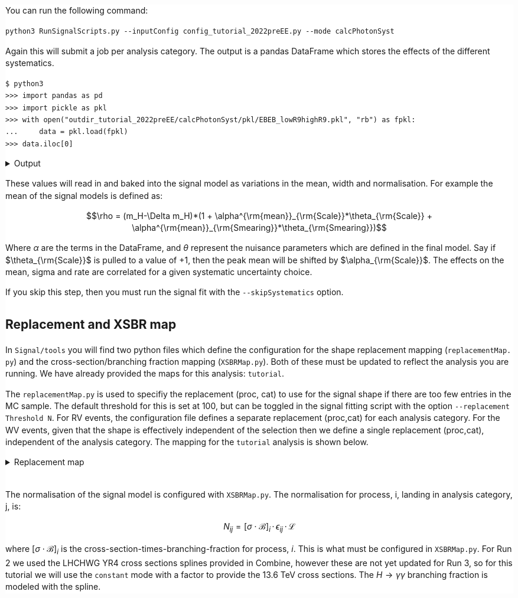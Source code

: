 You can run the following command:
```
python3 RunSignalScripts.py --inputConfig config_tutorial_2022preEE.py --mode calcPhotonSyst
```
Again this will submit a job per analysis category. The output is a pandas DataFrame which stores the effects of the different systematics.
```
$ python3
>>> import pandas as pd
>>> import pickle as pkl
>>> with open("outdir_tutorial_2022preEE/calcPhotonSyst/pkl/EBEB_lowR9highR9.pkl", "rb") as fpkl:
...     data = pkl.load(fpkl)
>>> data.iloc[0]
```
<details><summary>Output</summary></details>

These values will read in and baked into the signal model as variations in the mean, width and normalisation. For example the mean of the signal models is defined as:

```math
\rho = (m_H-\Delta m_H)*(1 + \alpha^{\rm{mean}}_{\rm{Scale}}*\theta_{\rm{Scale}} + \alpha^{\rm{mean}}_{\rm{Smearing}}*\theta_{\rm{Smearing}})
```

Where $\alpha$ are the terms in the DataFrame, and $\theta$ represent the nuisance parameters which are defined in the final model. Say if $\theta_{\rm{Scale}}$ is pulled to a value of +1, then the peak mean will be shifted by $\alpha_{\rm{Scale}}$. The effects on the mean, sigma and rate are correlated for a given systematic uncertainty choice. 

If you skip this step, then you must run the signal fit with the `--skipSystematics` option.

## Replacement and XSBR map
In `Signal/tools` you will find two python files which define the configuration for the shape replacement mapping (`replacementMap.py`) and the cross-section/branching fraction mapping (`XSBRMap.py`). Both of these must be updated to reflect the analysis you are running. We have already provided the maps for this analysis: `tutorial`. 

The `replacementMap.py` is used to specifiy the replacement (proc, cat) to use for the signal shape if there are too few entries in the MC sample. The default threshold for this is set at 100, but can be toggled in the signal fitting script with the option `--replacementThreshold N`. For RV events, the configuration file defines a separate replacement (proc,cat) for each analysis category. For the WV events, given that the shape is effectively independent of the selection then we define a single replacement (proc,cat), independent of the analysis category. The mapping for the `tutorial` analysis is shown below. 

<details><summary>Replacement map</summary></details>
<br>

The normalisation of the signal model is configured with `XSBRMap.py`. The normalisation for process, i, landing in analysis category, j, is:

```math
N_{ij} = [\sigma \cdot \mathcal{B}]_i \, \cdot \, \epsilon_{ij} \, \cdot \, \mathcal{L}
```

where $[\sigma \cdot \mathcal{B}]_i$ is the cross-section-times-branching-fraction for process, $i$. This is what must be configured in `XSBRMap.py`. For Run 2 we used the LHCHWG YR4 cross sections splines provided in Combine, however these are not yet updated for Run 3, so for this tutorial we will use the `constant` mode with a factor to provide the 13.6 TeV cross sections. The $H\rightarrow\gamma\gamma$ branching fraction is modeled with the spline.
